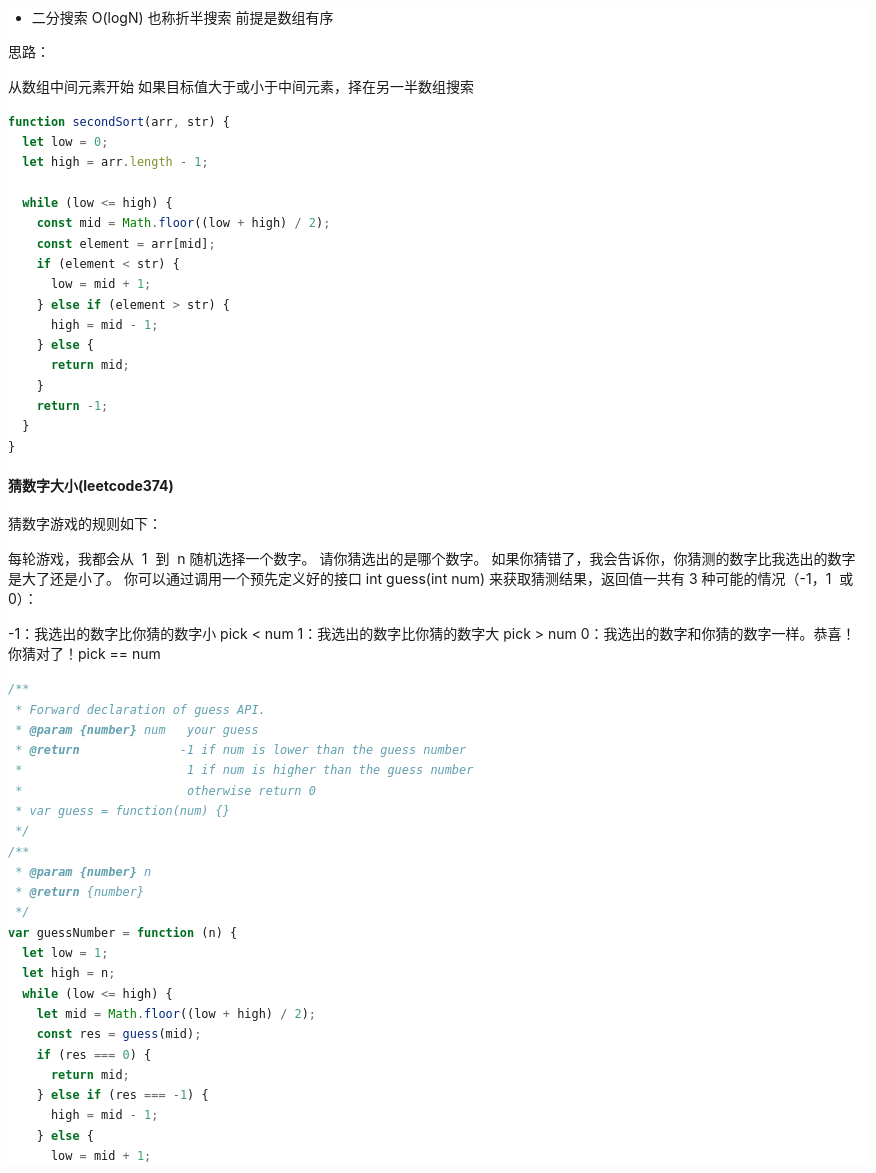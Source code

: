 - 二分搜索
  O(logN)
  也称折半搜索
  前提是数组有序

思路：

从数组中间元素开始
如果目标值大于或小于中间元素，择在另一半数组搜索

```js
function secondSort(arr, str) {
  let low = 0;
  let high = arr.length - 1;

  while (low <= high) {
    const mid = Math.floor((low + high) / 2);
    const element = arr[mid];
    if (element < str) {
      low = mid + 1;
    } else if (element > str) {
      high = mid - 1;
    } else {
      return mid;
    }
    return -1;
  }
}
```

#### 猜数字大小(leetcode374)

猜数字游戏的规则如下：

每轮游戏，我都会从  1  到  n 随机选择一个数字。 请你猜选出的是哪个数字。
如果你猜错了，我会告诉你，你猜测的数字比我选出的数字是大了还是小了。
你可以通过调用一个预先定义好的接口 int guess(int num) 来获取猜测结果，返回值一共有 3 种可能的情况（-1，1  或 0）：

-1：我选出的数字比你猜的数字小 pick < num
1：我选出的数字比你猜的数字大 pick > num
0：我选出的数字和你猜的数字一样。恭喜！你猜对了！pick == num

```js
/**
 * Forward declaration of guess API.
 * @param {number} num   your guess
 * @return 	            -1 if num is lower than the guess number
 *			             1 if num is higher than the guess number
 *                       otherwise return 0
 * var guess = function(num) {}
 */
/**
 * @param {number} n
 * @return {number}
 */
var guessNumber = function (n) {
  let low = 1;
  let high = n;
  while (low <= high) {
    let mid = Math.floor((low + high) / 2);
    const res = guess(mid);
    if (res === 0) {
      return mid;
    } else if (res === -1) {
      high = mid - 1;
    } else {
      low = mid + 1;
```